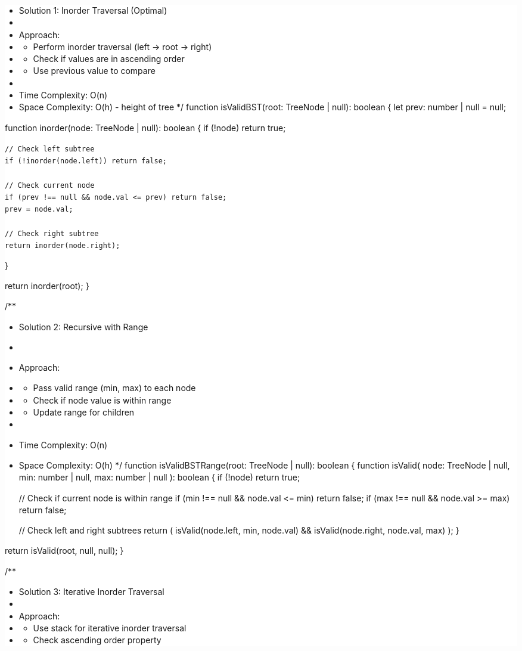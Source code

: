  * Solution 1: Inorder Traversal (Optimal)
 *
 * Approach:
 * - Perform inorder traversal (left -> root -> right)
 * - Check if values are in ascending order
 * - Use previous value to compare
 *
 * Time Complexity: O(n)
 * Space Complexity: O(h) - height of tree
 */
function isValidBST(root: TreeNode | null): boolean {
  let prev: number | null = null;

  function inorder(node: TreeNode | null): boolean {
    if (!node) return true;

    // Check left subtree
    if (!inorder(node.left)) return false;

    // Check current node
    if (prev !== null && node.val <= prev) return false;
    prev = node.val;

    // Check right subtree
    return inorder(node.right);
  }

  return inorder(root);
}

/**
 * Solution 2: Recursive with Range
 *
 * Approach:
 * - Pass valid range (min, max) to each node
 * - Check if node value is within range
 * - Update range for children
 *
 * Time Complexity: O(n)
 * Space Complexity: O(h)
 */
function isValidBSTRange(root: TreeNode | null): boolean {
  function isValid(
    node: TreeNode | null,
    min: number | null,
    max: number | null
  ): boolean {
    if (!node) return true;

    // Check if current node is within range
    if (min !== null && node.val <= min) return false;
    if (max !== null && node.val >= max) return false;

    // Check left and right subtrees
    return (
      isValid(node.left, min, node.val) && isValid(node.right, node.val, max)
    );
  }

  return isValid(root, null, null);
}

/**
 * Solution 3: Iterative Inorder Traversal
 *
 * Approach:
 * - Use stack for iterative inorder traversal
 * - Check ascending order property
